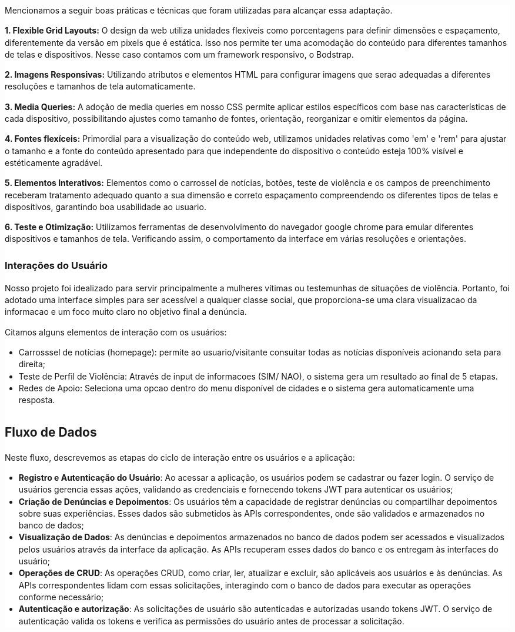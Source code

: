 Mencionamos a seguir boas práticas e técnicas que foram utilizadas para alcançar essa adaptação.

**1. Flexible Grid Layouts:** O design da web utiliza unidades flexíveis como porcentagens para definir dimensões e espaçamento, diferentemente da versão em pixels que é estática. Isso nos permite ter uma acomodação do conteúdo para diferentes tamanhos de telas e dispositivos. Nesse caso contamos com um framework responsivo, o Bodstrap.

**2. Imagens Responsivas:** Utilizando atributos e elementos HTML para configurar imagens que serao adequadas a diferentes resoluções e tamanhos de tela automaticamente.

**3. Media Queries:** A adoção de media queries em nosso CSS permite aplicar estilos específicos com base nas características de cada dispositivo, possibilitando ajustes como tamanho de fontes, orientação, reorganizar e omitir elementos da página.

**4. Fontes flexíceis:** Primordial para a visualização do conteúdo web, utilizamos unidades relativas como 'em' e 'rem' para ajustar o tamanho e a fonte do conteúdo apresentado para que independente do dispositivo o conteúdo esteja 100% visível e estéticamente agradável.

**5. Elementos Interativos:** Elementos como o carrossel de notícias, botões, teste de violência e os campos de preenchimento receberam tratamento adequado quanto a sua dimensão e correto espaçamento compreendendo os diferentes tipos de telas e dispositivos, garantindo boa usabilidade ao usuario.

**6. Teste e Otimização:** Utilizamos ferramentas de desenvolvimento do navegador google chrome para emular diferentes dispositivos e tamanhos de tela. Verificando assim, o comportamento da interface em várias resoluções e orientações.


### Interações do Usuário
Nosso projeto foi idealizado para servir principalmente a mulheres vítimas ou testemunhas de situações de violência. Portanto, foi adotado uma interface simples para ser acessível a qualquer classe social, que proporciona-se uma clara visualizacao da informacao e um foco muito claro no objetivo final  a denúncia. 

Citamos alguns elementos de interação com os usuários:

- Carrosssel de notícias (homepage): permite ao usuario/visitante consuitar todas as notícias disponíveis acionando seta para direita;
- Teste de Perfil de Violência: Através de input de informacoes (SIM/ NAO), o sistema gera um resultado ao final de 5 etapas.
- Redes de Apoio: Seleciona uma opcao dentro do menu disponível de cidades e o sistema gera automaticamente uma resposta. 
  
## Fluxo de Dados

Neste fluxo, descrevemos as etapas do ciclo de interação entre os usuários e a aplicação:

- **Registro e Autenticação do Usuário**: Ao acessar a aplicação, os usuários podem se cadastrar ou fazer login. O serviço de usuários gerencia essas ações, validando as credenciais e fornecendo tokens JWT para autenticar os usuários;
- **Criação de Denúncias e Depoimentos**: Os usuários têm a capacidade de registrar denúncias ou compartilhar depoimentos sobre suas experiências. Esses dados são submetidos às APIs correspondentes, onde são validados e armazenados no banco de dados;
- **Visualização de Dados**: As denúncias e depoimentos armazenados no banco de dados podem ser acessados e visualizados pelos usuários através da interface da aplicação. As APIs recuperam esses dados do banco e os entregam às interfaces do usuário;
- **Operações de CRUD**: As operações CRUD, como criar, ler, atualizar e excluir, são aplicáveis aos usuários e às denúncias. As APIs correspondentes lidam com essas solicitações, interagindo com o banco de dados para executar as operações conforme necessário;
- **Autenticação e autorização**: As solicitações de usuário são autenticadas e autorizadas usando tokens JWT. O serviço de autenticação valida os tokens e verifica as permissões do usuário antes de processar a solicitação.
